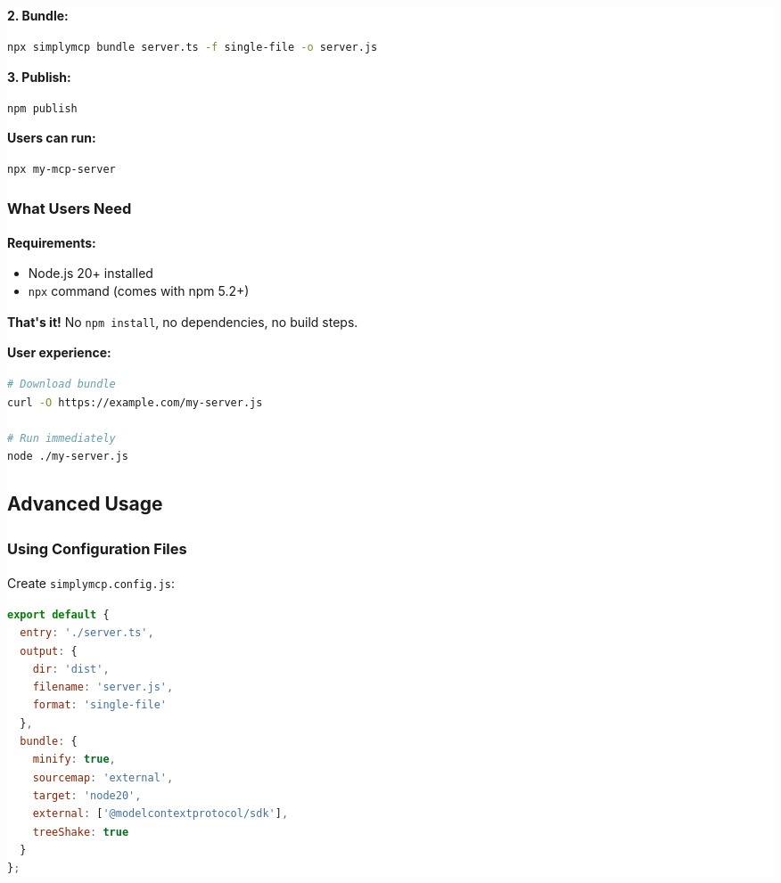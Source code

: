 **2. Bundle:**
```bash
npx simplymcp bundle server.ts -f single-file -o server.js
```

**3. Publish:**
```bash
npm publish
```

**Users can run:**
```bash
npx my-mcp-server
```

### What Users Need

**Requirements:**
- Node.js 20+ installed
- `npx` command (comes with npm 5.2+)

**That's it!** No `npm install`, no dependencies, no build steps.

**User experience:**
```bash
# Download bundle
curl -O https://example.com/my-server.js

# Run immediately
node ./my-server.js
```

## Advanced Usage

### Using Configuration Files

Create `simplymcp.config.js`:

```javascript
export default {
  entry: './server.ts',
  output: {
    dir: 'dist',
    filename: 'server.js',
    format: 'single-file'
  },
  bundle: {
    minify: true,
    sourcemap: 'external',
    target: 'node20',
    external: ['@modelcontextprotocol/sdk'],
    treeShake: true
  }
};
```
